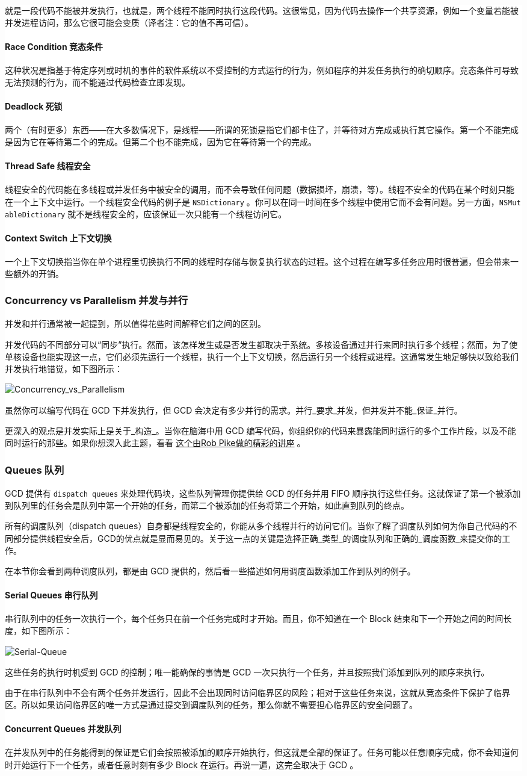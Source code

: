 就是一段代码不能被并发执行，也就是，两个线程不能同时执行这段代码。这很常见，因为代码去操作一个共享资源，例如一个变量若能被并发进程访问，那么它很可能会变质（译者注：它的值不再可信）。

#### Race Condition 竞态条件

这种状况是指基于特定序列或时机的事件的软件系统以不受控制的方式运行的行为，例如程序的并发任务执行的确切顺序。竞态条件可导致无法预测的行为，而不能通过代码检查立即发现。

#### Deadlock 死锁

两个（有时更多）东西——在大多数情况下，是线程——所谓的死锁是指它们都卡住了，并等待对方完成或执行其它操作。第一个不能完成是因为它在等待第二个的完成。但第二个也不能完成，因为它在等待第一个的完成。

#### Thread Safe 线程安全

线程安全的代码能在多线程或并发任务中被安全的调用，而不会导致任何问题（数据损坏，崩溃，等）。线程不安全的代码在某个时刻只能在一个上下文中运行。一个线程安全代码的例子是 `NSDictionary` 。你可以在同一时间在多个线程中使用它而不会有问题。另一方面，`NSMutableDictionary` 就不是线程安全的，应该保证一次只能有一个线程访问它。

#### Context Switch 上下文切换

一个上下文切换指当你在单个进程里切换执行不同的线程时存储与恢复执行状态的过程。这个过程在编写多任务应用时很普遍，但会带来一些额外的开销。

### Concurrency vs Parallelism 并发与并行

并发和并行通常被一起提到，所以值得花些时间解释它们之间的区别。

并发代码的不同部分可以“同步”执行。然而，该怎样发生或是否发生都取决于系统。多核设备通过并行来同时执行多个线程；然而，为了使单核设备也能实现这一点，它们必须先运行一个线程，执行一个上下文切换，然后运行另一个线程或进程。这通常发生地足够快以致给我们并发执行地错觉，如下图所示：

![Concurrency_vs_Parallelism](http://cdn1.raywenderlich.com/wp-content/uploads/2014/01/Concurrency_vs_Parallelism.png)

虽然你可以编写代码在 GCD 下并发执行，但 GCD 会决定有多少并行的需求。并行_要求_并发，但并发并不能_保证_并行。

更深入的观点是并发实际上是关于_构造_。当你在脑海中用 GCD 编写代码，你组织你的代码来暴露能同时运行的多个工作片段，以及不能同时运行的那些。如果你想深入此主题，看看 [这个由Rob Pike做的精彩的讲座](http://vimeo.com/49718712) 。

### Queues 队列

GCD 提供有 `dispatch queues` 来处理代码块，这些队列管理你提供给 GCD 的任务并用 FIFO 顺序执行这些任务。这就保证了第一个被添加到队列里的任务会是队列中第一个开始的任务，而第二个被添加的任务将第二个开始，如此直到队列的终点。

所有的调度队列（dispatch queues）自身都是线程安全的，你能从多个线程并行的访问它们。当你了解了调度队列如何为你自己代码的不同部分提供线程安全后，GCD的优点就是显而易见的。关于这一点的关键是选择正确_类型_的调度队列和正确的_调度函数_来提交你的工作。

在本节你会看到两种调度队列，都是由 GCD 提供的，然后看一些描述如何用调度函数添加工作到队列的例子。

#### Serial Queues 串行队列

串行队列中的任务一次执行一个，每个任务只在前一个任务完成时才开始。而且，你不知道在一个 Block 结束和下一个开始之间的时间长度，如下图所示：

![Serial-Queue](http://cdn4.raywenderlich.com/wp-content/uploads/2014/01/Serial-Queue-480x272.png)

这些任务的执行时机受到 GCD 的控制；唯一能确保的事情是 GCD 一次只执行一个任务，并且按照我们添加到队列的顺序来执行。

由于在串行队列中不会有两个任务并发运行，因此不会出现同时访问临界区的风险；相对于这些任务来说，这就从竞态条件下保护了临界区。所以如果访问临界区的唯一方式是通过提交到调度队列的任务，那么你就不需要担心临界区的安全问题了。

#### Concurrent Queues 并发队列

在并发队列中的任务能得到的保证是它们会按照被添加的顺序开始执行，但这就是全部的保证了。任务可能以任意顺序完成，你不会知道何时开始运行下一个任务，或者任意时刻有多少 Block 在运行。再说一遍，这完全取决于 GCD 。
